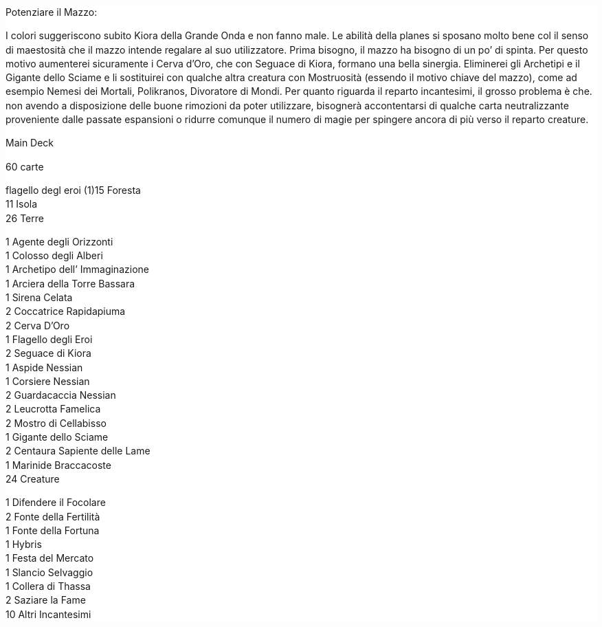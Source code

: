 Potenziare il Mazzo:

I colori suggeriscono subito Kiora della Grande Onda e non fanno male. Le abilità della planes si sposano molto bene col il senso di maestosità che il mazzo intende regalare al suo utilizzatore. Prima bisogno, il mazzo ha bisogno di un po’ di spinta. Per questo motivo aumenterei sicuramente i Cerva d’Oro, che con Seguace di Kiora, formano una bella sinergia. Eliminerei gli Archetipi e il Gigante dello Sciame e li sostituirei con qualche altra creatura con Mostruosità (essendo il motivo chiave del mazzo), come ad esempio Nemesi dei Mortali, Polikranos, Divoratore di Mondi. Per quanto riguarda il reparto incantesimi, il grosso problema è che. non avendo a disposizione delle buone rimozioni da poter utilizzare, bisognerà accontentarsi di qualche carta neutralizzante proveniente dalle passate espansioni o ridurre comunque il numero di magie per spingere ancora di più verso il reparto creature.

Main Deck

60 carte

flagello degl eroi (1)15 Foresta  
11 Isola  
26 Terre

1 Agente degli Orizzonti  
1 Colosso degli Alberi  
1 Archetipo dell’ Immaginazione  
1 Arciera della Torre Bassara  
1 Sirena Celata  
2 Coccatrice Rapidapiuma  
2 Cerva D’Oro  
1 Flagello degli Eroi  
2 Seguace di Kiora  
1 Aspide Nessian  
1 Corsiere Nessian  
2 Guardacaccia Nessian  
2 Leucrotta Famelica  
2 Mostro di Cellabisso  
1 Gigante dello Sciame  
2 Centaura Sapiente delle Lame  
1 Marinide Braccacoste  
24 Creature

1 Difendere il Focolare  
2 Fonte della Fertilità  
1 Fonte della Fortuna  
1 Hybris  
1 Festa del Mercato  
1 Slancio Selvaggio  
1 Collera di Thassa  
2 Saziare la Fame  
10 Altri Incantesimi